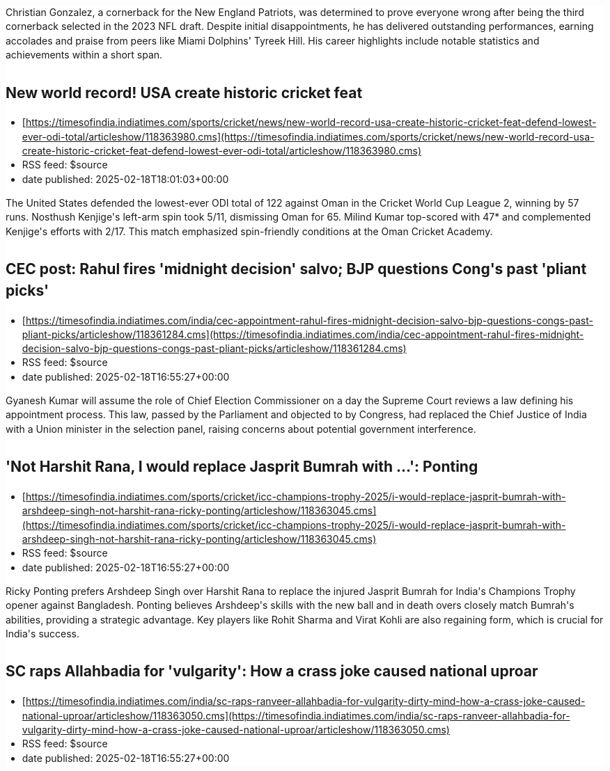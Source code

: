 Christian Gonzalez, a cornerback for the New England Patriots, was determined to prove everyone wrong after being the third cornerback selected in the 2023 NFL draft. Despite initial disappointments, he has delivered outstanding performances, earning accolades and praise from peers like Miami Dolphins' Tyreek Hill. His career highlights include notable statistics and achievements within a short span.

## New world record! USA create historic cricket feat
 - [https://timesofindia.indiatimes.com/sports/cricket/news/new-world-record-usa-create-historic-cricket-feat-defend-lowest-ever-odi-total/articleshow/118363980.cms](https://timesofindia.indiatimes.com/sports/cricket/news/new-world-record-usa-create-historic-cricket-feat-defend-lowest-ever-odi-total/articleshow/118363980.cms)
 - RSS feed: $source
 - date published: 2025-02-18T18:01:03+00:00

The United States defended the lowest-ever ODI total of 122 against Oman in the Cricket World Cup League 2, winning by 57 runs. Nosthush Kenjige's left-arm spin took 5/11, dismissing Oman for 65. Milind Kumar top-scored with 47* and complemented Kenjige's efforts with 2/17. This match emphasized spin-friendly conditions at the Oman Cricket Academy.

## CEC post: Rahul fires 'midnight decision' salvo; BJP questions Cong's past 'pliant picks'
 - [https://timesofindia.indiatimes.com/india/cec-appointment-rahul-fires-midnight-decision-salvo-bjp-questions-congs-past-pliant-picks/articleshow/118361284.cms](https://timesofindia.indiatimes.com/india/cec-appointment-rahul-fires-midnight-decision-salvo-bjp-questions-congs-past-pliant-picks/articleshow/118361284.cms)
 - RSS feed: $source
 - date published: 2025-02-18T16:55:27+00:00

Gyanesh Kumar will assume the role of Chief Election Commissioner on a day the Supreme Court reviews a law defining his appointment process. This law, passed by the Parliament and objected to by Congress, had replaced the Chief Justice of India with a Union minister in the selection panel, raising concerns about potential government interference.

## 'Not Harshit Rana, I would replace Jasprit Bumrah with ...': Ponting
 - [https://timesofindia.indiatimes.com/sports/cricket/icc-champions-trophy-2025/i-would-replace-jasprit-bumrah-with-arshdeep-singh-not-harshit-rana-ricky-ponting/articleshow/118363045.cms](https://timesofindia.indiatimes.com/sports/cricket/icc-champions-trophy-2025/i-would-replace-jasprit-bumrah-with-arshdeep-singh-not-harshit-rana-ricky-ponting/articleshow/118363045.cms)
 - RSS feed: $source
 - date published: 2025-02-18T16:55:27+00:00

Ricky Ponting prefers Arshdeep Singh over Harshit Rana to replace the injured Jasprit Bumrah for India's Champions Trophy opener against Bangladesh. Ponting believes Arshdeep's skills with the new ball and in death overs closely match Bumrah's abilities, providing a strategic advantage. Key players like Rohit Sharma and Virat Kohli are also regaining form, which is crucial for India's success.

## SC raps Allahbadia for 'vulgarity': How a crass joke caused national uproar
 - [https://timesofindia.indiatimes.com/india/sc-raps-ranveer-allahbadia-for-vulgarity-dirty-mind-how-a-crass-joke-caused-national-uproar/articleshow/118363050.cms](https://timesofindia.indiatimes.com/india/sc-raps-ranveer-allahbadia-for-vulgarity-dirty-mind-how-a-crass-joke-caused-national-uproar/articleshow/118363050.cms)
 - RSS feed: $source
 - date published: 2025-02-18T16:55:27+00:00
